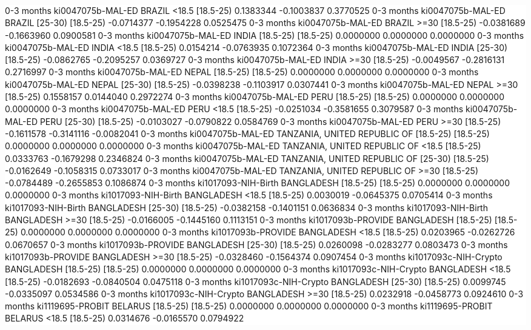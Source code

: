 0-3 months     ki0047075b-MAL-ED           BRAZIL                         <18.5                [18.5-25)          0.1383344   -0.1003837    0.3770525
0-3 months     ki0047075b-MAL-ED           BRAZIL                         [25-30)              [18.5-25)         -0.0714377   -0.1954228    0.0525475
0-3 months     ki0047075b-MAL-ED           BRAZIL                         >=30                 [18.5-25)         -0.0381689   -0.1663960    0.0900581
0-3 months     ki0047075b-MAL-ED           INDIA                          [18.5-25)            [18.5-25)          0.0000000    0.0000000    0.0000000
0-3 months     ki0047075b-MAL-ED           INDIA                          <18.5                [18.5-25)          0.0154214   -0.0763935    0.1072364
0-3 months     ki0047075b-MAL-ED           INDIA                          [25-30)              [18.5-25)         -0.0862765   -0.2095257    0.0369727
0-3 months     ki0047075b-MAL-ED           INDIA                          >=30                 [18.5-25)         -0.0049567   -0.2816131    0.2716997
0-3 months     ki0047075b-MAL-ED           NEPAL                          [18.5-25)            [18.5-25)          0.0000000    0.0000000    0.0000000
0-3 months     ki0047075b-MAL-ED           NEPAL                          [25-30)              [18.5-25)         -0.0398238   -0.1103917    0.0307441
0-3 months     ki0047075b-MAL-ED           NEPAL                          >=30                 [18.5-25)          0.1558157    0.0144040    0.2972274
0-3 months     ki0047075b-MAL-ED           PERU                           [18.5-25)            [18.5-25)          0.0000000    0.0000000    0.0000000
0-3 months     ki0047075b-MAL-ED           PERU                           <18.5                [18.5-25)         -0.0251034   -0.3581655    0.3079587
0-3 months     ki0047075b-MAL-ED           PERU                           [25-30)              [18.5-25)         -0.0103027   -0.0790822    0.0584769
0-3 months     ki0047075b-MAL-ED           PERU                           >=30                 [18.5-25)         -0.1611578   -0.3141116   -0.0082041
0-3 months     ki0047075b-MAL-ED           TANZANIA, UNITED REPUBLIC OF   [18.5-25)            [18.5-25)          0.0000000    0.0000000    0.0000000
0-3 months     ki0047075b-MAL-ED           TANZANIA, UNITED REPUBLIC OF   <18.5                [18.5-25)          0.0333763   -0.1679298    0.2346824
0-3 months     ki0047075b-MAL-ED           TANZANIA, UNITED REPUBLIC OF   [25-30)              [18.5-25)         -0.0162649   -0.1058315    0.0733017
0-3 months     ki0047075b-MAL-ED           TANZANIA, UNITED REPUBLIC OF   >=30                 [18.5-25)         -0.0784489   -0.2655853    0.1086874
0-3 months     ki1017093-NIH-Birth         BANGLADESH                     [18.5-25)            [18.5-25)          0.0000000    0.0000000    0.0000000
0-3 months     ki1017093-NIH-Birth         BANGLADESH                     <18.5                [18.5-25)          0.0030019   -0.0645375    0.0705414
0-3 months     ki1017093-NIH-Birth         BANGLADESH                     [25-30)              [18.5-25)         -0.0382158   -0.1401151    0.0636834
0-3 months     ki1017093-NIH-Birth         BANGLADESH                     >=30                 [18.5-25)         -0.0166005   -0.1445160    0.1113151
0-3 months     ki1017093b-PROVIDE          BANGLADESH                     [18.5-25)            [18.5-25)          0.0000000    0.0000000    0.0000000
0-3 months     ki1017093b-PROVIDE          BANGLADESH                     <18.5                [18.5-25)          0.0203965   -0.0262726    0.0670657
0-3 months     ki1017093b-PROVIDE          BANGLADESH                     [25-30)              [18.5-25)          0.0260098   -0.0283277    0.0803473
0-3 months     ki1017093b-PROVIDE          BANGLADESH                     >=30                 [18.5-25)         -0.0328460   -0.1564374    0.0907454
0-3 months     ki1017093c-NIH-Crypto       BANGLADESH                     [18.5-25)            [18.5-25)          0.0000000    0.0000000    0.0000000
0-3 months     ki1017093c-NIH-Crypto       BANGLADESH                     <18.5                [18.5-25)         -0.0182693   -0.0840504    0.0475118
0-3 months     ki1017093c-NIH-Crypto       BANGLADESH                     [25-30)              [18.5-25)          0.0099745   -0.0335097    0.0534586
0-3 months     ki1017093c-NIH-Crypto       BANGLADESH                     >=30                 [18.5-25)          0.0232918   -0.0458773    0.0924610
0-3 months     ki1119695-PROBIT            BELARUS                        [18.5-25)            [18.5-25)          0.0000000    0.0000000    0.0000000
0-3 months     ki1119695-PROBIT            BELARUS                        <18.5                [18.5-25)          0.0314676   -0.0165570    0.0794922
